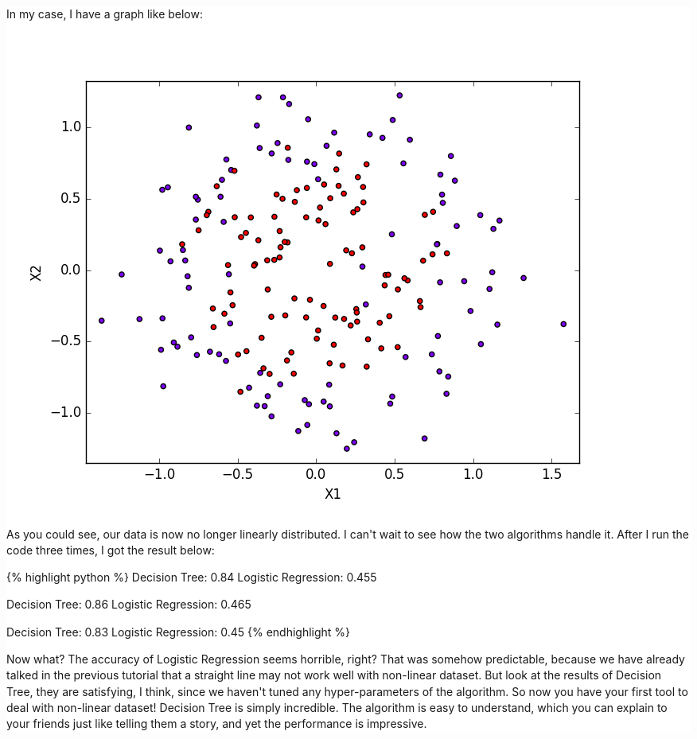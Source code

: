 In my case, I have a graph like below:

![circle_graph](/images/tutorials/decision-tree/circle_graph.png)

As you could see, our data is now no longer linearly distributed. I can't wait to see how the two algorithms handle it. After I run the code three times, I got the result below:

{% highlight python %} 
Decision Tree: 0.84
Logistic Regression: 0.455

Decision Tree: 0.86
Logistic Regression: 0.465

Decision Tree: 0.83
Logistic Regression: 0.45
{% endhighlight %}

Now what? The accuracy of Logistic Regression seems horrible, right? That was somehow predictable, because we have already talked in the previous tutorial that a straight line may not work well with non-linear dataset. But look at the results of Decision Tree, they are satisfying, I think, since we haven't tuned any hyper-parameters of the algorithm. So now you have your first tool to deal with non-linear dataset! Decision Tree is simply incredible. The algorithm is easy to understand, which you can explain to your friends just like telling them a story, and yet the performance is impressive.
